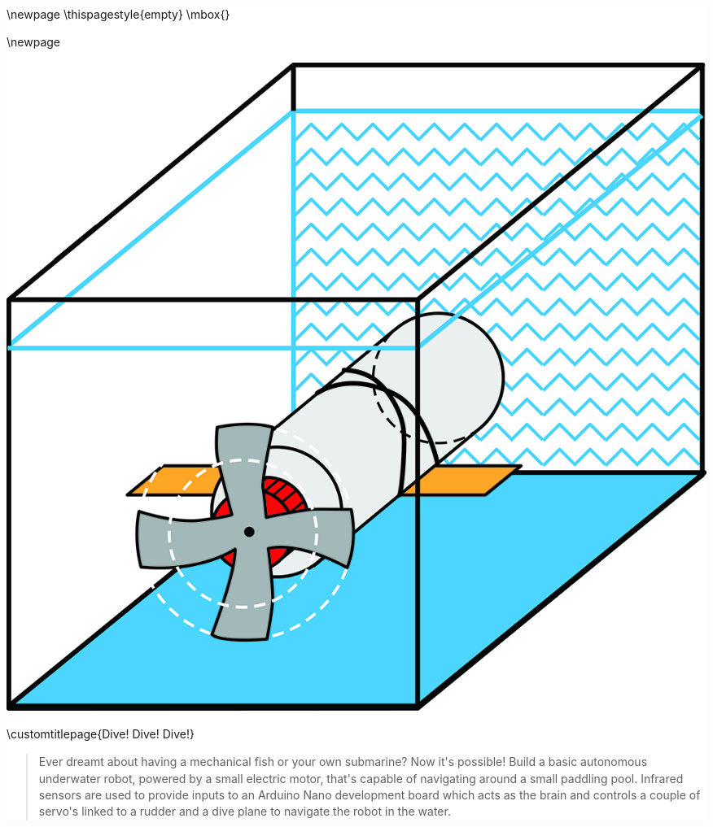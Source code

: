 \newpage
\thispagestyle{empty}
\mbox{}

\newpage

![](content/workshop_images/underwater.jpg)

\customtitlepage{Dive! Dive! Dive!}

>Ever dreamt about having a mechanical fish or your own submarine? Now it's possible! Build a basic autonomous underwater robot, powered by a small electric motor, that's capable of navigating around a small paddling pool. Infrared sensors are used to provide inputs to an Arduino Nano development board which acts as the brain and controls a couple of servo's linked to a rudder and a dive plane to navigate the robot in the water. 

